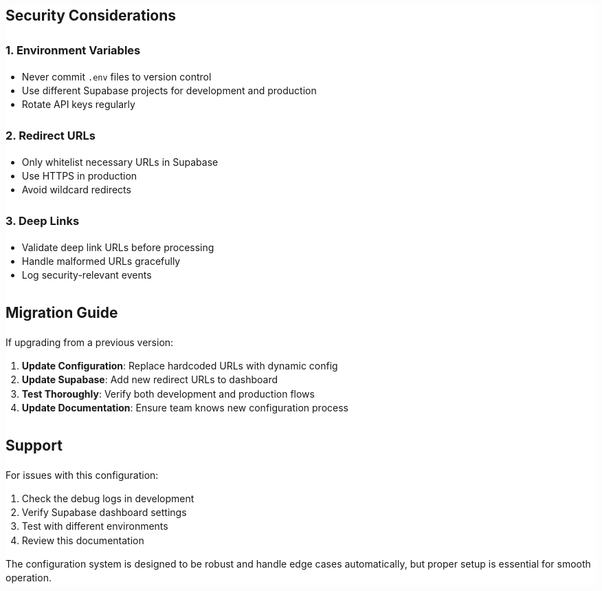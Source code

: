 ## Security Considerations

### 1. Environment Variables

- Never commit `.env` files to version control
- Use different Supabase projects for development and production
- Rotate API keys regularly

### 2. Redirect URLs

- Only whitelist necessary URLs in Supabase
- Use HTTPS in production
- Avoid wildcard redirects

### 3. Deep Links

- Validate deep link URLs before processing
- Handle malformed URLs gracefully
- Log security-relevant events

## Migration Guide

If upgrading from a previous version:

1. **Update Configuration**: Replace hardcoded URLs with dynamic config
2. **Update Supabase**: Add new redirect URLs to dashboard
3. **Test Thoroughly**: Verify both development and production flows
4. **Update Documentation**: Ensure team knows new configuration process

## Support

For issues with this configuration:

1. Check the debug logs in development
2. Verify Supabase dashboard settings
3. Test with different environments
4. Review this documentation

The configuration system is designed to be robust and handle edge cases automatically, but proper setup is essential for smooth operation.

